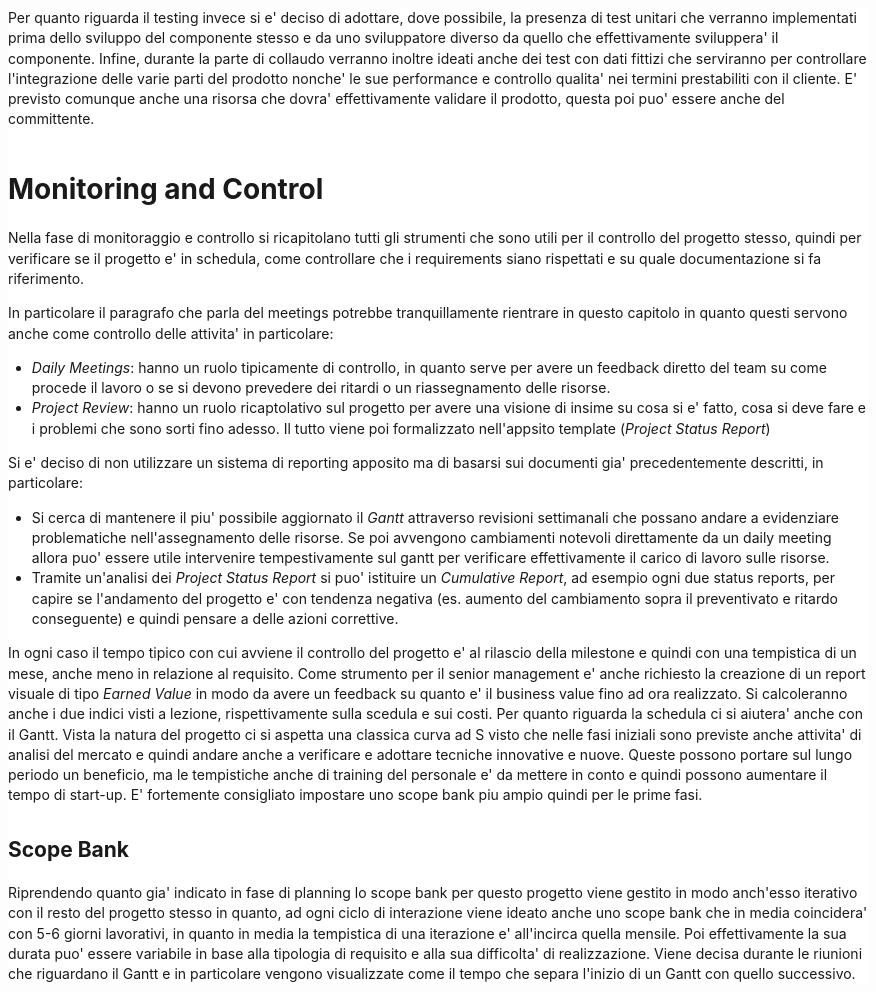 Per quanto riguarda il testing invece si e' deciso di adottare, dove possibile, la presenza di test unitari che verranno implementati prima dello sviluppo del componente stesso e da uno sviluppatore diverso da quello che effettivamente sviluppera' il componente. Infine, durante la parte di collaudo verranno inoltre ideati anche dei test con dati fittizi che serviranno per controllare l'integrazione delle varie parti del prodotto nonche' le sue performance e controllo qualita' nei termini prestabiliti con il cliente. E' previsto comunque anche una risorsa che dovra' effettivamente validare il prodotto, questa poi puo' essere anche del committente. 

Monitoring and Control
============
Nella fase di monitoraggio e controllo si ricapitolano tutti gli strumenti che sono utili per il controllo del progetto stesso, quindi per verificare se il progetto e' in schedula, come controllare che i requirements siano rispettati e su quale documentazione si fa riferimento.

In particolare il paragrafo che parla del meetings potrebbe tranquillamente rientrare in questo capitolo in quanto questi servono anche come controllo delle attivita' in particolare:
* *Daily Meetings*: hanno un ruolo tipicamente di controllo, in quanto serve per avere un feedback diretto del team su come procede il lavoro o se si devono prevedere dei ritardi o un riassegnamento delle risorse.
* *Project Review*: hanno un ruolo ricaptolativo sul progetto per avere una visione di insime su cosa si e' fatto, cosa si deve fare e i problemi che sono sorti fino adesso. Il tutto viene poi formalizzato nell'appsito template (*Project Status Report*)

Si e' deciso di non utilizzare un sistema di reporting apposito ma di basarsi sui documenti gia' precedentemente descritti, in particolare:
* Si cerca di mantenere il piu' possibile aggiornato il *Gantt* attraverso revisioni settimanali che possano andare a evidenziare problematiche nell'assegnamento delle risorse. Se poi avvengono cambiamenti notevoli direttamente da un daily meeting allora puo' essere utile intervenire tempestivamente sul gantt per verificare effettivamente il carico di lavoro sulle risorse.
* Tramite un'analisi dei *Project Status Report* si puo' istituire un *Cumulative Report*, ad esempio ogni due status reports, per  capire se l'andamento del progetto e' con tendenza negativa (es. aumento del cambiamento sopra il preventivato e ritardo conseguente) e quindi pensare a delle azioni correttive.

In ogni caso il tempo tipico con cui avviene il controllo del progetto e' al rilascio della milestone e quindi con una tempistica di un mese, anche meno in relazione al requisito.
Come strumento per il senior management e' anche richiesto la creazione di un report visuale di tipo *Earned Value* in modo da avere un feedback su quanto e' il business value fino ad ora realizzato. Si calcoleranno anche i due indici visti a lezione, rispettivamente sulla scedula e sui costi. Per quanto riguarda la schedula ci si aiutera' anche con il Gantt.
Vista la natura del progetto ci si aspetta una classica curva ad S visto che nelle fasi iniziali sono previste anche attivita' di analisi del mercato e quindi andare anche a verificare e adottare tecniche innovative e nuove. Queste possono portare sul lungo periodo un beneficio, ma le tempistiche anche di training del personale e' da mettere in conto e quindi possono aumentare il tempo di start-up. E' fortemente consigliato impostare uno scope bank piu ampio quindi per le prime fasi.

Scope Bank
------------
Riprendendo quanto gia' indicato in fase di planning lo scope bank per questo progetto viene gestito in modo anch'esso iterativo con il resto del progetto stesso in quanto, ad ogni ciclo di interazione viene ideato anche uno scope bank che in media coincidera' con 5-6 giorni lavorativi, in quanto in media la tempistica di una iterazione e' all'incirca quella mensile. Poi effettivamente la sua durata puo' essere variabile in base alla tipologia di requisito e alla sua difficolta' di realizzazione.
Viene decisa durante le riunioni che riguardano il Gantt e in particolare vengono visualizzate come il tempo che separa l'inizio di un Gantt con quello successivo.
